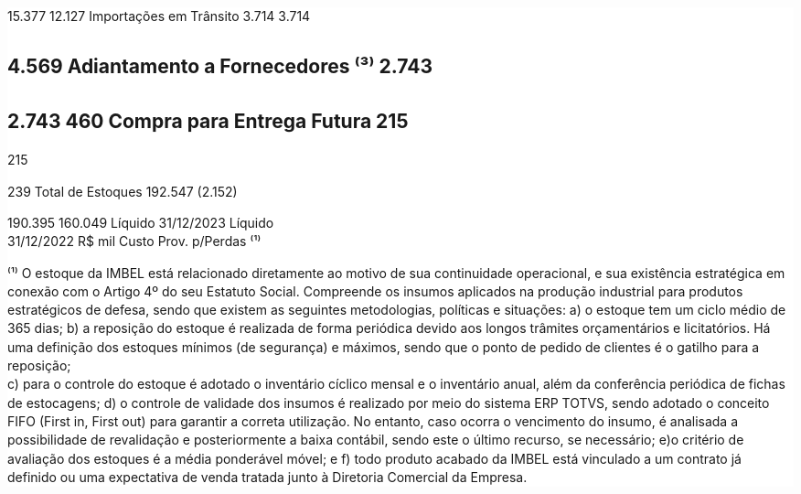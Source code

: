 15.377
12.127
Importações em Trânsito
3.714
3.714
                
4.569
Adiantamento a Fornecedores ⁽³⁾
2.743
-
                    
2.743
460
Compra para Entrega Futura
215
-
                    
215
                   
239
Total de Estoques
192.547
(2.152)
              
190.395
160.049
Líquido 
31/12/2023
Líquido        
31/12/2022
R$ mil
Custo
Prov. p/Perdas 
⁽¹⁾
 
⁽¹⁾ O estoque da IMBEL está relacionado diretamente ao motivo de sua continuidade operacional, e sua existência estratégica em conexão com o Artigo 4º do seu 
Estatuto Social. Compreende os insumos aplicados na produção industrial para produtos estratégicos de defesa, sendo que existem as seguintes metodologias, 
políticas e situações: 
a) o estoque tem um ciclo médio de 365 dias; 
b) a reposição do estoque é realizada de forma periódica devido aos longos trâmites orçamentários e licitatórios. Há uma definição dos estoques mínimos (de 
segurança) e máximos, sendo que o ponto de pedido de clientes é o gatilho para a reposição;  
c)  para o controle do estoque é adotado o inventário cíclico mensal e o inventário anual, além da conferência periódica de fichas de estocagens; 
d) o controle de validade dos insumos é realizado por meio do sistema ERP TOTVS, sendo adotado o conceito FIFO (First in, First out) para garantir a correta 
utilização. No entanto, caso ocorra o vencimento do insumo, é analisada a possibilidade de revalidação e posteriormente a baixa contábil, sendo este o último recurso, 
se necessário; 
e)o critério de avaliação dos estoques é a média ponderável móvel; e 
    f) todo produto acabado da IMBEL está vinculado a um contrato já definido ou uma expectativa de venda tratada junto à Diretoria Comercial da Empresa. 
 